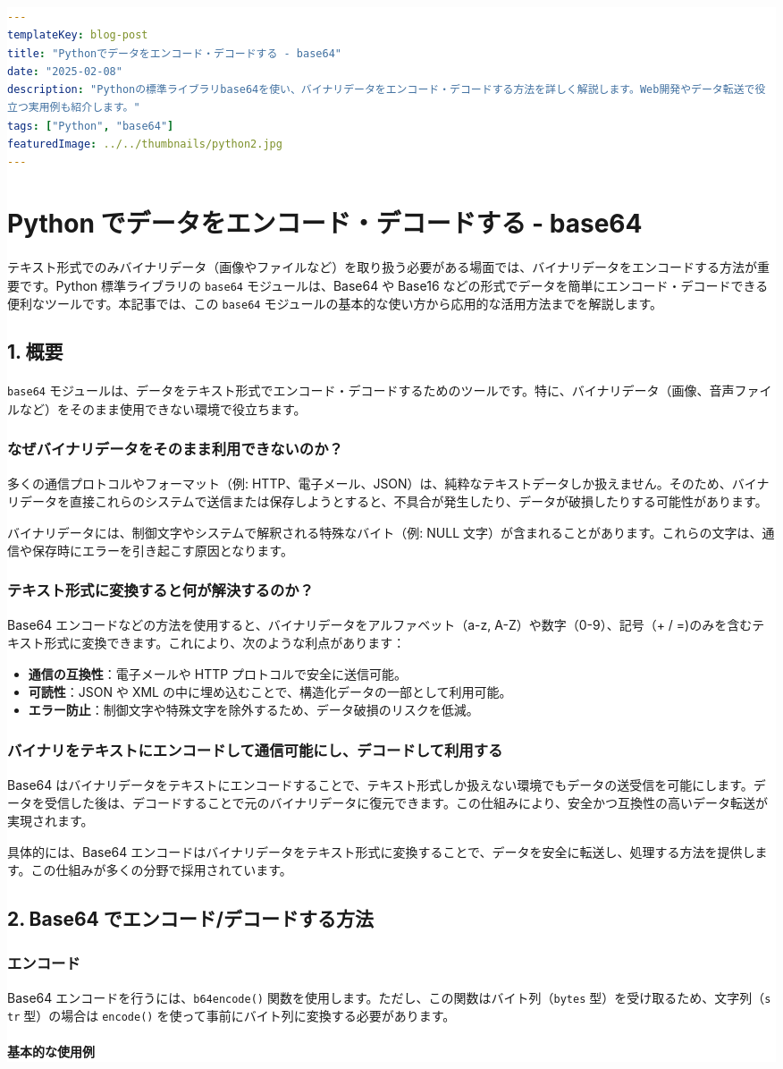 ```yaml
---
templateKey: blog-post
title: "Pythonでデータをエンコード・デコードする - base64"
date: "2025-02-08"
description: "Pythonの標準ライブラリbase64を使い、バイナリデータをエンコード・デコードする方法を詳しく解説します。Web開発やデータ転送で役立つ実用例も紹介します。"
tags: ["Python", "base64"]
featuredImage: ../../thumbnails/python2.jpg
---
```


# Python でデータをエンコード・デコードする - base64

テキスト形式でのみバイナリデータ（画像やファイルなど）を取り扱う必要がある場面では、バイナリデータをエンコードする方法が重要です。Python 標準ライブラリの `base64` モジュールは、Base64 や Base16 などの形式でデータを簡単にエンコード・デコードできる便利なツールです。本記事では、この `base64` モジュールの基本的な使い方から応用的な活用方法までを解説します。

## 1. 概要

`base64` モジュールは、データをテキスト形式でエンコード・デコードするためのツールです。特に、バイナリデータ（画像、音声ファイルなど）をそのまま使用できない環境で役立ちます。

### なぜバイナリデータをそのまま利用できないのか？

多くの通信プロトコルやフォーマット（例: HTTP、電子メール、JSON）は、純粋なテキストデータしか扱えません。そのため、バイナリデータを直接これらのシステムで送信または保存しようとすると、不具合が発生したり、データが破損したりする可能性があります。

バイナリデータには、制御文字やシステムで解釈される特殊なバイト（例: NULL 文字）が含まれることがあります。これらの文字は、通信や保存時にエラーを引き起こす原因となります。

### テキスト形式に変換すると何が解決するのか？

Base64 エンコードなどの方法を使用すると、バイナリデータをアルファベット（a-z, A-Z）や数字（0-9）、記号（+ / =)のみを含むテキスト形式に変換できます。これにより、次のような利点があります：

- **通信の互換性**：電子メールや HTTP プロトコルで安全に送信可能。
- **可読性**：JSON や XML の中に埋め込むことで、構造化データの一部として利用可能。
- **エラー防止**：制御文字や特殊文字を除外するため、データ破損のリスクを低減。

### バイナリをテキストにエンコードして通信可能にし、デコードして利用する

Base64 はバイナリデータをテキストにエンコードすることで、テキスト形式しか扱えない環境でもデータの送受信を可能にします。データを受信した後は、デコードすることで元のバイナリデータに復元できます。この仕組みにより、安全かつ互換性の高いデータ転送が実現されます。

具体的には、Base64 エンコードはバイナリデータをテキスト形式に変換することで、データを安全に転送し、処理する方法を提供します。この仕組みが多くの分野で採用されています。

## 2. Base64 でエンコード/デコードする方法

### エンコード

Base64 エンコードを行うには、`b64encode()` 関数を使用します。ただし、この関数はバイト列（`bytes` 型）を受け取るため、文字列（`str` 型）の場合は `encode()` を使って事前にバイト列に変換する必要があります。

#### 基本的な使用例
